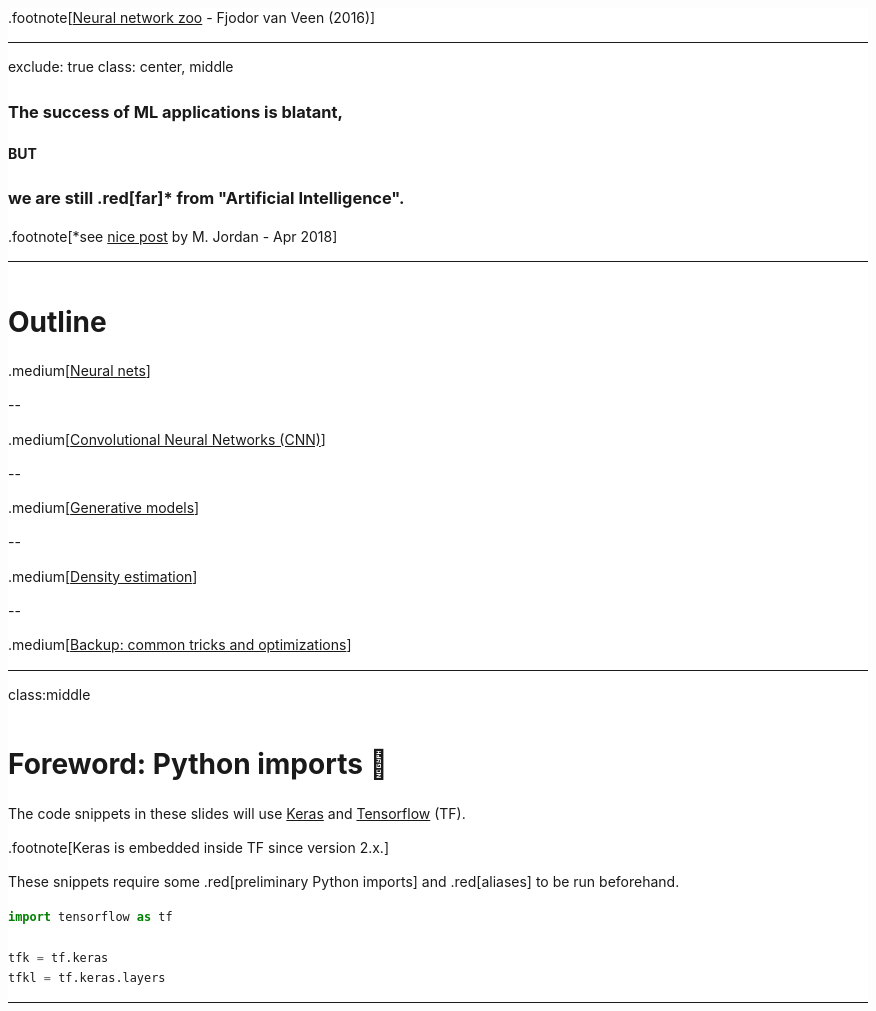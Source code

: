 .footnote[[Neural network zoo][nnzoo] - Fjodor van Veen (2016)]

[nnzoo]: http://www.asimovinstitute.org/neural-network-zoo/

---
exclude: true
class: center, middle

### The success of ML applications is blatant,

#### BUT

### we are still .red[far]* from "Artificial Intelligence".

.footnote[*see [nice post][mjordanmedium] by M. Jordan - Apr 2018]

[mjordanmedium]: https://medium.com/@mijordan3/artificial-intelligence-the-revolution-hasnt-happened-yet-5e1d5812e1e7 

---

# Outline

.medium[[Neural nets](#nn)]

--

.medium[[Convolutional Neural Networks (CNN)](#cnn)]

--

.medium[[Generative models](#generative)]

--

.medium[[Density estimation](#density)]

--

.medium[[Backup: common tricks and optimizations](#optim)]

---
class:middle
# Foreword: Python imports 🐍

The code snippets in these slides will use [Keras](https://keras.io) and [Tensorflow](https://tensorflow.org) (TF).  

.footnote[Keras is embedded inside TF since version 2.x.]

These snippets require some .red[preliminary Python imports] and .red[aliases] to be run beforehand.

```python
import tensorflow as tf

tfk = tf.keras
tfkl = tf.keras.layers
```

---

[twitter]: https://twitter.com/alxbcd
[mail]: mailto:aboucaud@apc.in2p3.fr
[twitter]: https://twitter.com/alxbcd
[slides]: https://aboucaud.github.io/slides/2022/euclid-school-ml-cycle2
[archi]: https://www.jeremyjordan.me/convnet-architectures/
[wavenet]: https://deepmind.com/blog/high-fidelity-speech-synthesis-wavenet/
[deepcolor]: https://richzhang.github.io/ideepcolor/
[alphastar]: https://deepmind.com/blog/alphastar-mastering-real-time-strategy-game-starcraft-ii/
[rapids]: https://rapids.ai
[openai]: https://openai.com/api/
[dalle2]: https://openai.com/dall-e-2/
[sklearn]: https://scikit-learn.org
[gh]: https://github.com/
[kerasapp]: https://keras.io/applications/
[refs]: https://github.com/aboucaud/slides/blob/master/2018/hands-on-deep-learning/references.md
[website]: https://aboucaud.github.io
[cc]: http://creativecommons.org/licenses/by-sa/4.0